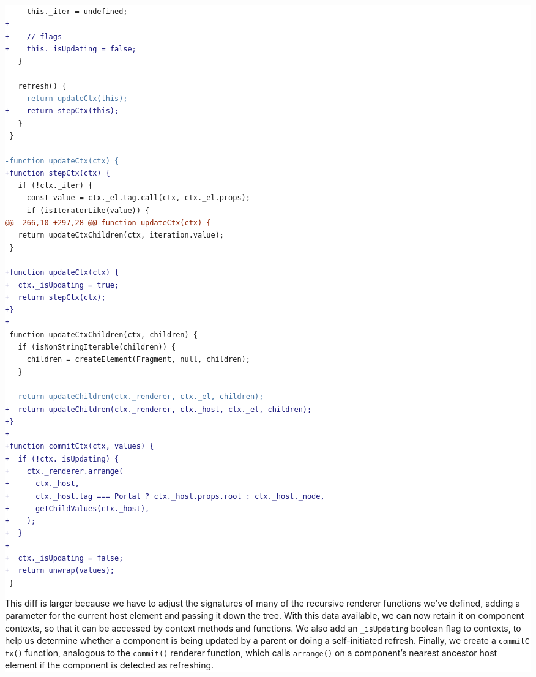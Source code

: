 ```diff
     this._iter = undefined;
+
+    // flags
+    this._isUpdating = false;
   }

   refresh() {
-    return updateCtx(this);
+    return stepCtx(this);
   }
 }

-function updateCtx(ctx) {
+function stepCtx(ctx) {
   if (!ctx._iter) {
     const value = ctx._el.tag.call(ctx, ctx._el.props);
     if (isIteratorLike(value)) {
@@ -266,10 +297,28 @@ function updateCtx(ctx) {
   return updateCtxChildren(ctx, iteration.value);
 }

+function updateCtx(ctx) {
+  ctx._isUpdating = true;
+  return stepCtx(ctx);
+}
+
 function updateCtxChildren(ctx, children) {
   if (isNonStringIterable(children)) {
     children = createElement(Fragment, null, children);
   }

-  return updateChildren(ctx._renderer, ctx._el, children);
+  return updateChildren(ctx._renderer, ctx._host, ctx._el, children);
+}
+
+function commitCtx(ctx, values) {
+  if (!ctx._isUpdating) {
+    ctx._renderer.arrange(
+      ctx._host,
+      ctx._host.tag === Portal ? ctx._host.props.root : ctx._host._node,
+      getChildValues(ctx._host),
+    );
+  }
+
+  ctx._isUpdating = false;
+  return unwrap(values);
 }
```

This diff is larger because we have to adjust the signatures of many of the recursive renderer functions we’ve defined, adding a parameter for the current host element and passing it down the tree. With this data available, we can now retain it on component contexts, so that it can be accessed by context methods and functions. We also add an `_isUpdating` boolean flag to contexts, to help us determine whether a component is being updated by a parent or doing a self-initiated refresh. Finally, we create a `commitCtx()` function, analogous to the `commit()` renderer function, which calls `arrange()` on a component’s nearest ancestor host element if the component is detected as refreshing.
